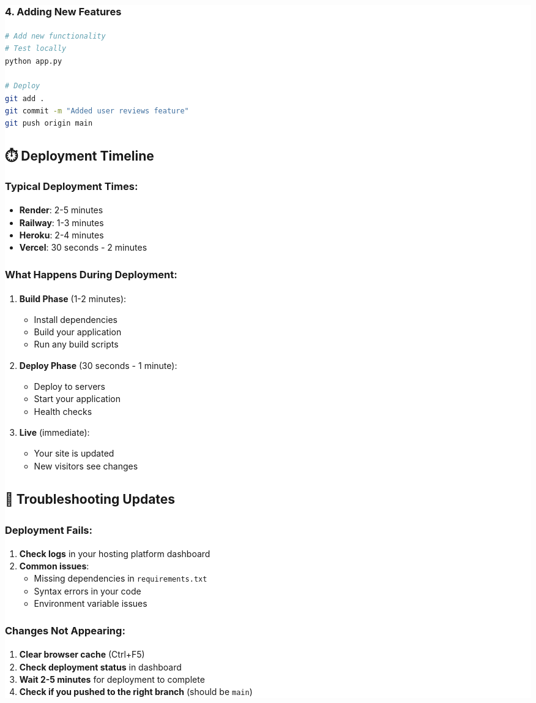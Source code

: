 ### **4. Adding New Features**
```bash
# Add new functionality
# Test locally
python app.py

# Deploy
git add .
git commit -m "Added user reviews feature"
git push origin main
```

## ⏱️ **Deployment Timeline**

### **Typical Deployment Times:**
- **Render**: 2-5 minutes
- **Railway**: 1-3 minutes
- **Heroku**: 2-4 minutes
- **Vercel**: 30 seconds - 2 minutes

### **What Happens During Deployment:**
1. **Build Phase** (1-2 minutes):
   - Install dependencies
   - Build your application
   - Run any build scripts

2. **Deploy Phase** (30 seconds - 1 minute):
   - Deploy to servers
   - Start your application
   - Health checks

3. **Live** (immediate):
   - Your site is updated
   - New visitors see changes

## 🔧 **Troubleshooting Updates**

### **Deployment Fails:**
1. **Check logs** in your hosting platform dashboard
2. **Common issues**:
   - Missing dependencies in `requirements.txt`
   - Syntax errors in your code
   - Environment variable issues

### **Changes Not Appearing:**
1. **Clear browser cache** (Ctrl+F5)
2. **Check deployment status** in dashboard
3. **Wait 2-5 minutes** for deployment to complete
4. **Check if you pushed to the right branch** (should be `main`)
